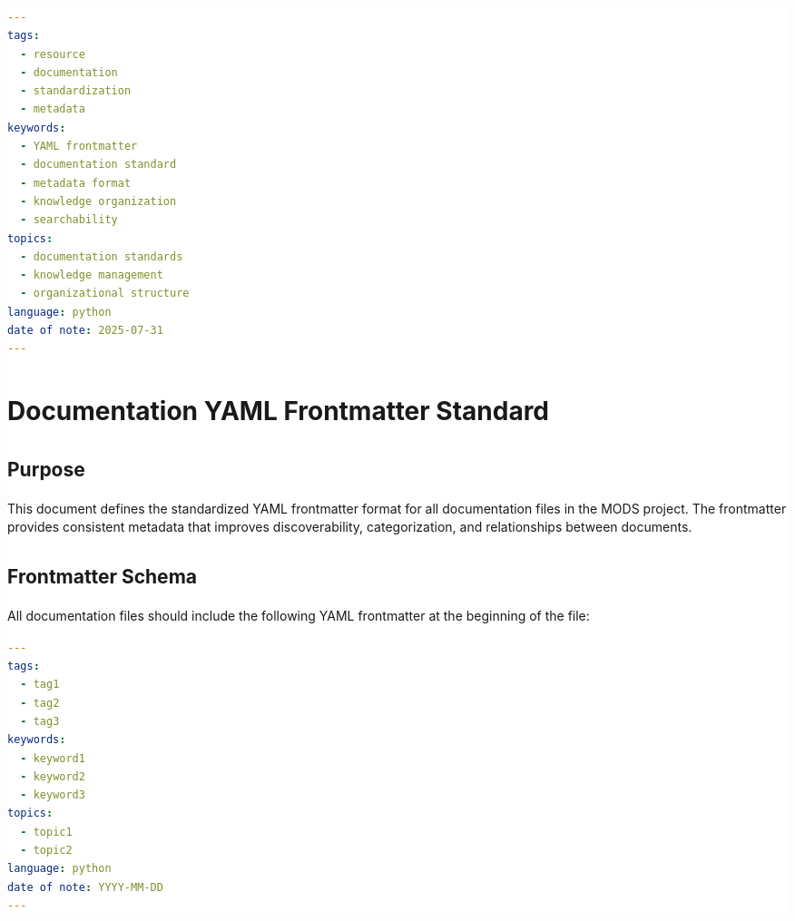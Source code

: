 ```yaml
---
tags:
  - resource
  - documentation
  - standardization
  - metadata
keywords:
  - YAML frontmatter
  - documentation standard
  - metadata format
  - knowledge organization
  - searchability
topics:
  - documentation standards
  - knowledge management
  - organizational structure
language: python
date of note: 2025-07-31
---
```


# Documentation YAML Frontmatter Standard

## Purpose

This document defines the standardized YAML frontmatter format for all documentation files in the MODS project. The frontmatter provides consistent metadata that improves discoverability, categorization, and relationships between documents.

## Frontmatter Schema

All documentation files should include the following YAML frontmatter at the beginning of the file:

```yaml
---
tags:
  - tag1
  - tag2
  - tag3
keywords:
  - keyword1
  - keyword2
  - keyword3
topics:
  - topic1
  - topic2
language: python
date of note: YYYY-MM-DD
---
```
